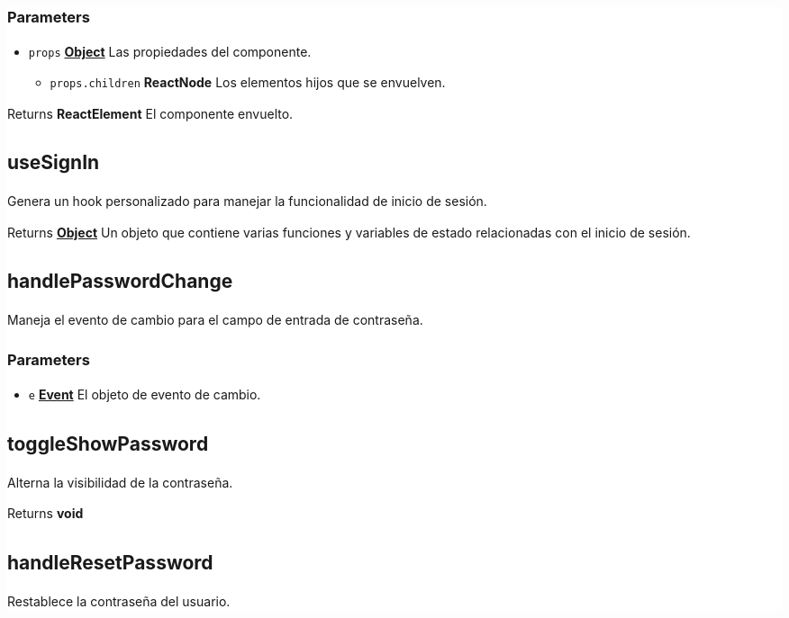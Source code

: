 ### Parameters

*   `props` **[Object][77]** Las propiedades del componente.

    *   `props.children` **ReactNode** Los elementos hijos que se envuelven.

Returns **ReactElement** El componente envuelto.

## useSignIn

Genera un hook personalizado para manejar la funcionalidad de inicio de sesión.

Returns **[Object][77]** Un objeto que contiene varias funciones y variables de estado relacionadas con el inicio de sesión.

## handlePasswordChange

Maneja el evento de cambio para el campo de entrada de contraseña.

### Parameters

*   `e` **[Event][80]** El objeto de evento de cambio.

## toggleShowPassword

Alterna la visibilidad de la contraseña.

Returns **void**&#x20;

## handleResetPassword

Restablece la contraseña del usuario.

[1]: #useformconfig

[2]: #parameters

[3]: #handleuserselection

[4]: #parameters-1

[5]: #handlecampañaselection

[6]: #parameters-2

[7]: #handlesubmit

[8]: #parameters-3

[9]: #handlesubmit-1

[10]: #parameters-4

[11]: #handlesubmit-2

[12]: #parameters-5

[13]: #usemynotification

[14]: #closetoast

[15]: #parameters-6

[16]: #closetoast-1

[17]: #closetoast-2

[18]: #handleoutsideclick

[19]: #parameters-7

[20]: #useresetpassword

[21]: #parameters-8

[22]: #sendresetpassword

[23]: #handleemailchange

[24]: #parameters-9

[25]: #handleemailchange-1

[26]: #parameters-10

[27]: #modal

[28]: #parameters-11

[29]: #toast

[30]: #parameters-12

[31]: #usenotificationdetails

[32]: #startstop

[33]: #clicknumberfail

[34]: #usenabvar

[35]: #handlescroll


[36]: #toast-1
[37]: #restore
[38]: #usesendexample
[39]: #handesend
[40]: #parameters-13
[41]: #handesend-1
[42]: #parameters-14
[43]: #sendexampledata
[44]: #handlenumeroejemplo
[45]: #parameters-15
[46]: #handlesendexample
[47]: #usesendexcel
[48]: #useeffect
[49]: #useeffect-1
[50]: #useeffect-2
[51]: #handlefilechange
[52]: #parameters-16
[53]: #onerror
[54]: #parameters-17
[55]: #handlebuclesend
[56]: #sendexceldata
[57]: #handleclicksendexcel
[58]: #usetemplate
[59]: #plantillaselect
[60]: #parameters-18
[61]: #newtemplates
[62]: #parameters-19
[63]: #clickrefreshtemplates
[64]: #urlimagetemplate
[65]: #parameters-20
[66]: #useconfig
[67]: #parameters-21
[68]: #handlecreate
[69]: #namebutton
[70]: #masivosprovider
[71]: #parameters-22
[72]: #usesignin
[73]: #handlepasswordchange
[74]: #parameters-23
[75]: #toggleshowpassword
[76]: #handleresetpassword
[77]: https://developer.mozilla.org/docs/Web/JavaScript/Reference/Global_Objects/Object
[78]: https://developer.mozilla.org/docs/Web/JavaScript/Reference/Global_Objects/String
[79]: https://developer.mozilla.org/docs/Web/JavaScript/Reference/Statements/function
[80]: https://developer.mozilla.org/docs/Web/API/Event
[81]: https://developer.mozilla.org/docs/Web/JavaScript/Reference/Global_Objects/Promise
[82]: https://developer.mozilla.org/docs/Web/JavaScript/Reference/Global_Objects/undefined